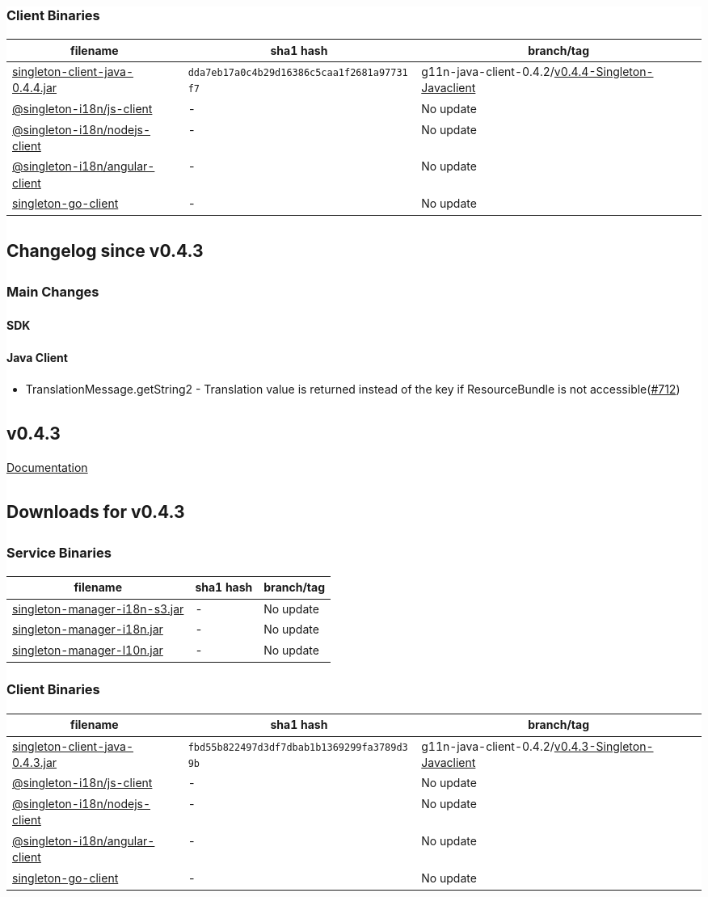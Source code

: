 ### Client Binaries
filename | sha1 hash | branch/tag
-------- | --- | ------
[singleton-client-java-0.4.4.jar](https://repo1.maven.org/maven2/com/vmware/singleton/singleton-client-java/0.4.4/singleton-client-java-0.4.4.jar) | `dda7eb17a0c4b29d16386c5caa1f2681a97731f7` | g11n-java-client-0.4.2/[v0.4.4-Singleton-Javaclient](https://github.com/vmware/singleton/releases/tag/v0.4.4-Singleton-Java-Client)
[@singleton-i18n/js-client](https://www.npmjs.com/package/@singleton-i18n/js-core-sdk/v/0.4.1) | - | No update
[@singleton-i18n/nodejs-client](https://www.npmjs.com/package/@singleton-i18n/js-core-sdk-server/v/0.4.1) | - | No update
[@singleton-i18n/angular-client](https://www.npmjs.com/package/@singleton-i18n/angular-client/v/0.2.0) | - | No update
[singleton-go-client](https://github.com/vmware/singleton/tree/g11n-go-client) | - | No update

## Changelog since v0.4.3

### Main Changes
#### SDK
#### Java Client
- TranslationMessage.getString2 - Translation value is returned instead of the key if ResourceBundle is not accessible([#712](https://github.com/vmware/singleton/issues/712))
 

v0.4.3
-------
[Documentation](https://vmware.github.io/singleton/)

## Downloads for v0.4.3

### Service Binaries

filename | sha1 hash | branch/tag
-------- | --- | ------
[singleton-manager-i18n-s3.jar](https://repo1.maven.org/maven2/com/vmware/singleton/singleton-manager-i18n-s3/0.4.0/) | - | No update
[singleton-manager-i18n.jar](https://repo1.maven.org/maven2/com/vmware/singleton/singleton-manager-i18n/0.4.0) | - | No update
[singleton-manager-l10n.jar](https://repo1.maven.org/maven2/com/vmware/singleton/singleton-manager-l10n/0.4.0) | - | No update

### Client Binaries
filename | sha1 hash | branch/tag
-------- | --- | ------
[singleton-client-java-0.4.3.jar](https://repo1.maven.org/maven2/com/vmware/singleton/singleton-client-java/0.4.3/singleton-client-java-0.4.3.jar) | `fbd55b822497d3df7dbab1b1369299fa3789d39b` | g11n-java-client-0.4.2/[v0.4.3-Singleton-Javaclient](https://github.com/vmware/singleton/releases/tag/v0.4.3-Singleton-Java-Client)
[@singleton-i18n/js-client](https://www.npmjs.com/package/@singleton-i18n/js-core-sdk/v/0.4.1) | - | No update
[@singleton-i18n/nodejs-client](https://www.npmjs.com/package/@singleton-i18n/js-core-sdk-server/v/0.4.1) | - | No update
[@singleton-i18n/angular-client](https://www.npmjs.com/package/@singleton-i18n/angular-client/v/0.2.0) | - | No update
[singleton-go-client](https://github.com/vmware/singleton/tree/g11n-go-client) | - | No update
